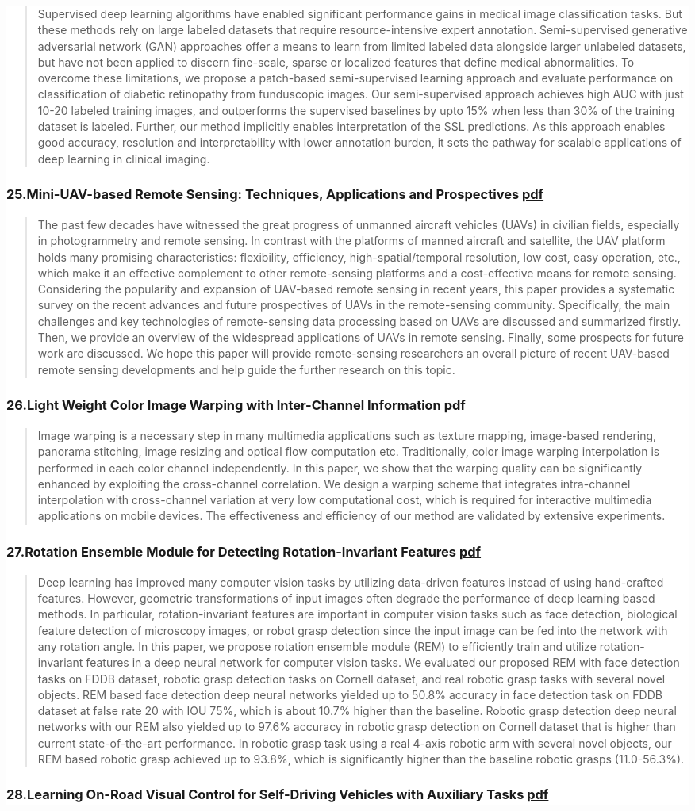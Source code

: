 >  Supervised deep learning algorithms have enabled significant performance gains in medical image classification tasks. But these methods rely on large labeled datasets that require resource-intensive expert annotation. Semi-supervised generative adversarial network (GAN) approaches offer a means to learn from limited labeled data alongside larger unlabeled datasets, but have not been applied to discern fine-scale, sparse or localized features that define medical abnormalities. To overcome these limitations, we propose a patch-based semi-supervised learning approach and evaluate performance on classification of diabetic retinopathy from funduscopic images. Our semi-supervised approach achieves high AUC with just 10-20 labeled training images, and outperforms the supervised baselines by upto 15% when less than 30% of the training dataset is labeled. Further, our method implicitly enables interpretation of the SSL predictions. As this approach enables good accuracy, resolution and interpretability with lower annotation burden, it sets the pathway for scalable applications of deep learning in clinical imaging. 
### 25.Mini-UAV-based Remote Sensing: Techniques, Applications and Prospectives  [ pdf ](https://arxiv.org/pdf/1812.07770.pdf)
>  The past few decades have witnessed the great progress of unmanned aircraft vehicles (UAVs) in civilian fields, especially in photogrammetry and remote sensing. In contrast with the platforms of manned aircraft and satellite, the UAV platform holds many promising characteristics: flexibility, efficiency, high-spatial/temporal resolution, low cost, easy operation, etc., which make it an effective complement to other remote-sensing platforms and a cost-effective means for remote sensing. Considering the popularity and expansion of UAV-based remote sensing in recent years, this paper provides a systematic survey on the recent advances and future prospectives of UAVs in the remote-sensing community. Specifically, the main challenges and key technologies of remote-sensing data processing based on UAVs are discussed and summarized firstly. Then, we provide an overview of the widespread applications of UAVs in remote sensing. Finally, some prospects for future work are discussed. We hope this paper will provide remote-sensing researchers an overall picture of recent UAV-based remote sensing developments and help guide the further research on this topic. 
### 26.Light Weight Color Image Warping with Inter-Channel Information  [ pdf ](https://arxiv.org/pdf/1812.07763.pdf)
>  Image warping is a necessary step in many multimedia applications such as texture mapping, image-based rendering, panorama stitching, image resizing and optical flow computation etc. Traditionally, color image warping interpolation is performed in each color channel independently. In this paper, we show that the warping quality can be significantly enhanced by exploiting the cross-channel correlation. We design a warping scheme that integrates intra-channel interpolation with cross-channel variation at very low computational cost, which is required for interactive multimedia applications on mobile devices. The effectiveness and efficiency of our method are validated by extensive experiments. 
### 27.Rotation Ensemble Module for Detecting Rotation-Invariant Features  [ pdf ](https://arxiv.org/pdf/1812.07762.pdf)
>  Deep learning has improved many computer vision tasks by utilizing data-driven features instead of using hand-crafted features. However, geometric transformations of input images often degrade the performance of deep learning based methods. In particular, rotation-invariant features are important in computer vision tasks such as face detection, biological feature detection of microscopy images, or robot grasp detection since the input image can be fed into the network with any rotation angle. In this paper, we propose rotation ensemble module (REM) to efficiently train and utilize rotation-invariant features in a deep neural network for computer vision tasks. We evaluated our proposed REM with face detection tasks on FDDB dataset, robotic grasp detection tasks on Cornell dataset, and real robotic grasp tasks with several novel objects. REM based face detection deep neural networks yielded up to 50.8% accuracy in face detection task on FDDB dataset at false rate 20 with IOU 75%, which is about 10.7% higher than the baseline. Robotic grasp detection deep neural networks with our REM also yielded up to 97.6% accuracy in robotic grasp detection on Cornell dataset that is higher than current state-of-the-art performance. In robotic grasp task using a real 4-axis robotic arm with several novel objects, our REM based robotic grasp achieved up to 93.8%, which is significantly higher than the baseline robotic grasps (11.0-56.3%). 
### 28.Learning On-Road Visual Control for Self-Driving Vehicles with Auxiliary Tasks  [ pdf ](https://arxiv.org/pdf/1812.07760.pdf)